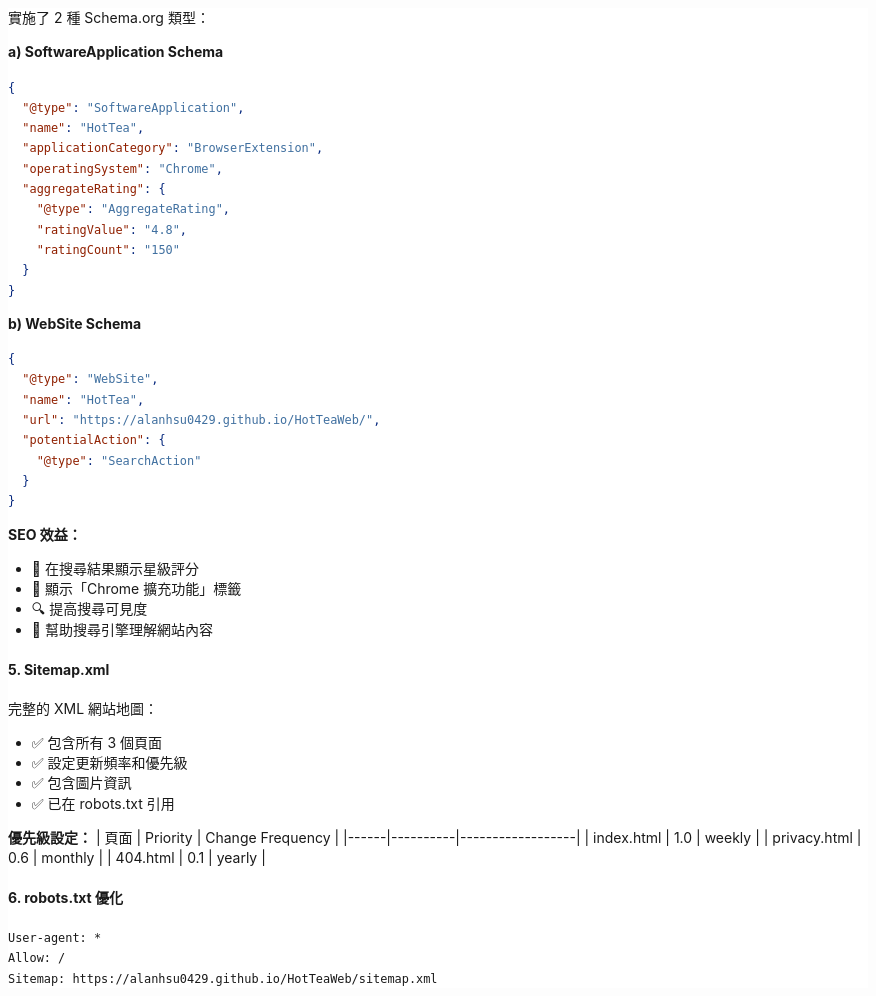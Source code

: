 實施了 2 種 Schema.org 類型：

**a) SoftwareApplication Schema**
```json
{
  "@type": "SoftwareApplication",
  "name": "HotTea",
  "applicationCategory": "BrowserExtension",
  "operatingSystem": "Chrome",
  "aggregateRating": {
    "@type": "AggregateRating",
    "ratingValue": "4.8",
    "ratingCount": "150"
  }
}
```

**b) WebSite Schema**
```json
{
  "@type": "WebSite",
  "name": "HotTea",
  "url": "https://alanhsu0429.github.io/HotTeaWeb/",
  "potentialAction": {
    "@type": "SearchAction"
  }
}
```

**SEO 效益：**
- 🌟 在搜尋結果顯示星級評分
- 📱 顯示「Chrome 擴充功能」標籤
- 🔍 提高搜尋可見度
- 🤖 幫助搜尋引擎理解網站內容

#### 5. Sitemap.xml

完整的 XML 網站地圖：
- ✅ 包含所有 3 個頁面
- ✅ 設定更新頻率和優先級
- ✅ 包含圖片資訊
- ✅ 已在 robots.txt 引用

**優先級設定：**
| 頁面 | Priority | Change Frequency |
|------|----------|------------------|
| index.html | 1.0 | weekly |
| privacy.html | 0.6 | monthly |
| 404.html | 0.1 | yearly |

#### 6. robots.txt 優化

```txt
User-agent: *
Allow: /
Sitemap: https://alanhsu0429.github.io/HotTeaWeb/sitemap.xml
```
